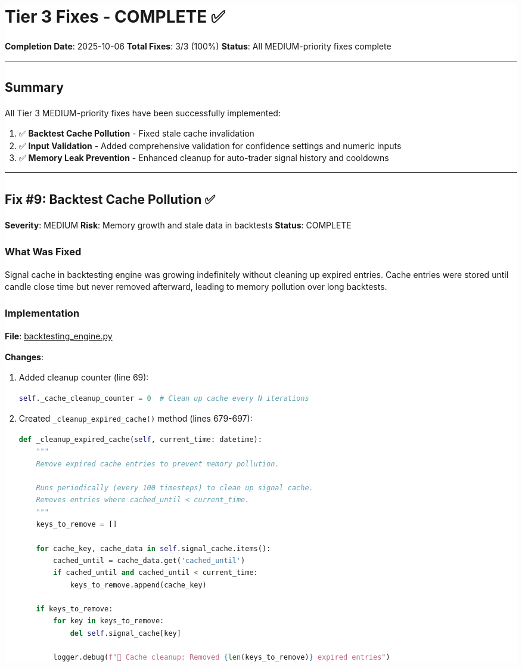 # Tier 3 Fixes - COMPLETE ✅

**Completion Date**: 2025-10-06
**Total Fixes**: 3/3 (100%)
**Status**: All MEDIUM-priority fixes complete

---

## Summary

All Tier 3 MEDIUM-priority fixes have been successfully implemented:

1. ✅ **Backtest Cache Pollution** - Fixed stale cache invalidation
2. ✅ **Input Validation** - Added comprehensive validation for confidence settings and numeric inputs
3. ✅ **Memory Leak Prevention** - Enhanced cleanup for auto-trader signal history and cooldowns

---

## Fix #9: Backtest Cache Pollution ✅

**Severity**: MEDIUM
**Risk**: Memory growth and stale data in backtests
**Status**: COMPLETE

### What Was Fixed

Signal cache in backtesting engine was growing indefinitely without cleaning up expired entries. Cache entries were stored until candle close time but never removed afterward, leading to memory pollution over long backtests.

### Implementation

**File**: [backtesting_engine.py](backtesting_engine.py)

**Changes**:

1. Added cleanup counter (line 69):
   ```python
   self._cache_cleanup_counter = 0  # Clean up cache every N iterations
   ```

2. Created `_cleanup_expired_cache()` method (lines 679-697):
   ```python
   def _cleanup_expired_cache(self, current_time: datetime):
       """
       Remove expired cache entries to prevent memory pollution.

       Runs periodically (every 100 timesteps) to clean up signal cache.
       Removes entries where cached_until < current_time.
       """
       keys_to_remove = []

       for cache_key, cache_data in self.signal_cache.items():
           cached_until = cache_data.get('cached_until')
           if cached_until and cached_until < current_time:
               keys_to_remove.append(cache_key)

       if keys_to_remove:
           for key in keys_to_remove:
               del self.signal_cache[key]

           logger.debug(f"🧹 Cache cleanup: Removed {len(keys_to_remove)} expired entries")
   ```
